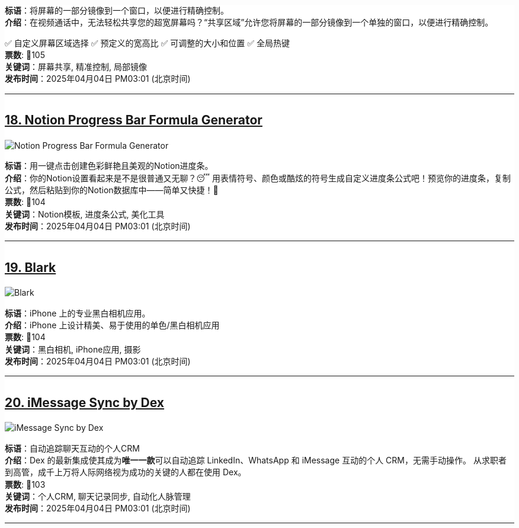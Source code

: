 **标语**：将屏幕的一部分镜像到一个窗口，以便进行精确控制。  
**介绍**：在视频通话中，无法轻松共享您的超宽屏幕吗？“共享区域”允许您将屏幕的一部分镜像到一个单独的窗口，以便进行精确控制。

✅ 自定义屏幕区域选择
✅ 预定义的宽高比
✅ 可调整的大小和位置
✅ 全局热键  
**票数**: 🔺105  
**关键词**：屏幕共享, 精准控制, 局部镜像  
**发布时间**：2025年04月04日 PM03:01 (北京时间)  

---

## [18. Notion Progress Bar Formula Generator](https://www.producthunt.com/posts/notion-progress-bar-formula-generator?utm_campaign=producthunt-api&utm_medium=api-v2&utm_source=Application%3A+DailyHunter+%28ID%3A+140760%29)  
![Notion Progress Bar Formula Generator](https://ph-files.imgix.net/c459bc95-d1a7-4fa9-afb7-32dfd79fbcd3.png?auto=format&fit=crop&frame=1&h=512&w=1024)  

**标语**：用一键点击创建色彩鲜艳且美观的Notion进度条。  
**介绍**：你的Notion设置看起来是不是很普通又无聊？😴 用表情符号、颜色或酷炫的符号生成自定义进度条公式吧！预览你的进度条，复制公式，然后粘贴到你的Notion数据库中——简单又快捷！🚀  
**票数**: 🔺104  
**关键词**：Notion模板, 进度条公式, 美化工具  
**发布时间**：2025年04月04日 PM03:01 (北京时间)  

---

## [19. Blark](https://www.producthunt.com/posts/blark?utm_campaign=producthunt-api&utm_medium=api-v2&utm_source=Application%3A+DailyHunter+%28ID%3A+140760%29)  
![Blark](https://ph-files.imgix.net/02542a9b-a6c7-4b18-a784-42b02d28e5be.png?auto=format&fit=crop&frame=1&h=512&w=1024)  

**标语**：iPhone 上的专业黑白相机应用。  
**介绍**：iPhone 上设计精美、易于使用的单色/黑白相机应用  
**票数**: 🔺104  
**关键词**：黑白相机, iPhone应用, 摄影  
**发布时间**：2025年04月04日 PM03:01 (北京时间)  

---

## [20. iMessage Sync by Dex](https://www.producthunt.com/posts/imessage-sync-by-dex?utm_campaign=producthunt-api&utm_medium=api-v2&utm_source=Application%3A+DailyHunter+%28ID%3A+140760%29)  
![iMessage Sync by Dex](https://ph-files.imgix.net/5f0dbc20-05ce-4cad-bf35-f6e56522f792.png?auto=format&fit=crop&frame=1&h=512&w=1024)  

**标语**：自动追踪聊天互动的个人CRM  
**介绍**：Dex 的最新集成使其成为**唯一一款**可以自动追踪 LinkedIn、WhatsApp 和 iMessage 互动的个人 CRM，无需手动操作。 从求职者到高管，成千上万将人际网络视为成功的关键的人都在使用 Dex。  
**票数**: 🔺103  
**关键词**：个人CRM, 聊天记录同步, 自动化人脉管理  
**发布时间**：2025年04月04日 PM03:01 (北京时间)  

---